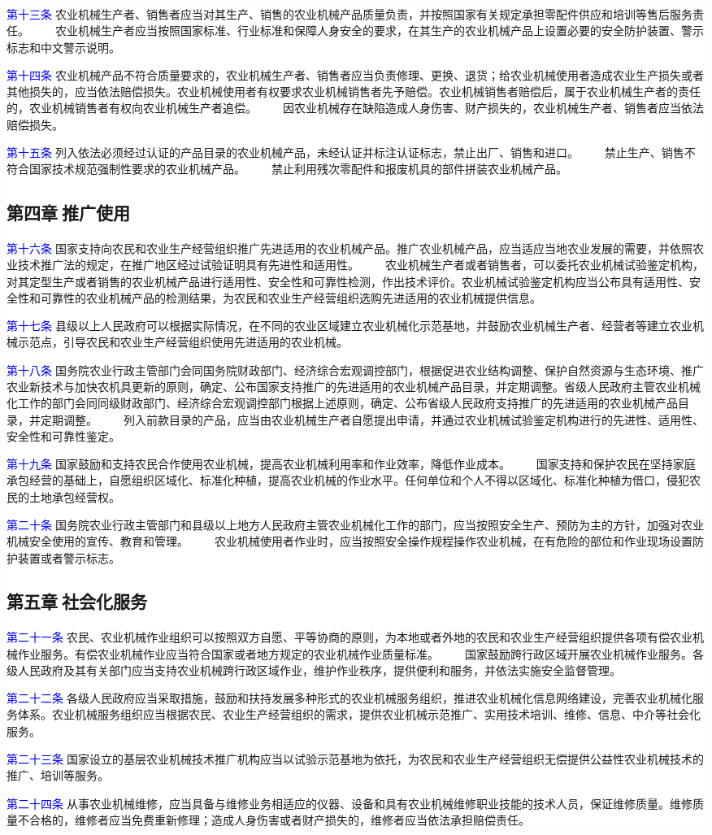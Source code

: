 <a style="color:blue" name="第十三条">第十三条</a>   农业机械生产者、销售者应当对其生产、销售的农业机械产品质量负责，并按照国家有关规定承担零配件供应和培训等售后服务责任。
　　农业机械生产者应当按照国家标准、行业标准和保障人身安全的要求，在其生产的农业机械产品上设置必要的安全防护装置、警示标志和中文警示说明。
　　

<a style="color:blue" name="第十四条">第十四条</a>   农业机械产品不符合质量要求的，农业机械生产者、销售者应当负责修理、更换、退货；给农业机械使用者造成农业生产损失或者其他损失的，应当依法赔偿损失。农业机械使用者有权要求农业机械销售者先予赔偿。农业机械销售者赔偿后，属于农业机械生产者的责任的，农业机械销售者有权向农业机械生产者追偿。
　　因农业机械存在缺陷造成人身伤害、财产损失的，农业机械生产者、销售者应当依法赔偿损失。
　　

<a style="color:blue" name="第十五条">第十五条</a>   列入依法必须经过认证的产品目录的农业机械产品，未经认证并标注认证标志，禁止出厂、销售和进口。
　　禁止生产、销售不符合国家技术规范强制性要求的农业机械产品。
　　禁止利用残次零配件和报废机具的部件拼装农业机械产品。
　　

## 第四章 推广使用

<a style="color:blue" name="第十六条">第十六条</a>   国家支持向农民和农业生产经营组织推广先进适用的农业机械产品。推广农业机械产品，应当适应当地农业发展的需要，并依照农业技术推广法的规定，在推广地区经过试验证明具有先进性和适用性。
　　农业机械生产者或者销售者，可以委托农业机械试验鉴定机构，对其定型生产或者销售的农业机械产品进行适用性、安全性和可靠性检测，作出技术评价。农业机械试验鉴定机构应当公布具有适用性、安全性和可靠性的农业机械产品的检测结果，为农民和农业生产经营组织选购先进适用的农业机械提供信息。
　　

<a style="color:blue" name="第十七条">第十七条</a>   县级以上人民政府可以根据实际情况，在不同的农业区域建立农业机械化示范基地，并鼓励农业机械生产者、经营者等建立农业机械示范点，引导农民和农业生产经营组织使用先进适用的农业机械。
　　

<a style="color:blue" name="第十八条">第十八条</a>   国务院农业行政主管部门会同国务院财政部门、经济综合宏观调控部门，根据促进农业结构调整、保护自然资源与生态环境、推广农业新技术与加快农机具更新的原则，确定、公布国家支持推广的先进适用的农业机械产品目录，并定期调整。省级人民政府主管农业机械化工作的部门会同同级财政部门、经济综合宏观调控部门根据上述原则，确定、公布省级人民政府支持推广的先进适用的农业机械产品目录，并定期调整。
　　列入前款目录的产品，应当由农业机械生产者自愿提出申请，并通过农业机械试验鉴定机构进行的先进性、适用性、安全性和可靠性鉴定。
　　

<a style="color:blue" name="第十九条">第十九条</a>   国家鼓励和支持农民合作使用农业机械，提高农业机械利用率和作业效率，降低作业成本。
　　国家支持和保护农民在坚持家庭承包经营的基础上，自愿组织区域化、标准化种植，提高农业机械的作业水平。任何单位和个人不得以区域化、标准化种植为借口，侵犯农民的土地承包经营权。
　　

<a style="color:blue" name="第二十条">第二十条</a>   国务院农业行政主管部门和县级以上地方人民政府主管农业机械化工作的部门，应当按照安全生产、预防为主的方针，加强对农业机械安全使用的宣传、教育和管理。
　　农业机械使用者作业时，应当按照安全操作规程操作农业机械，在有危险的部位和作业现场设置防护装置或者警示标志。
　　

## 第五章 社会化服务

<a style="color:blue" name="第二十一条">第二十一条</a>   农民、农业机械作业组织可以按照双方自愿、平等协商的原则，为本地或者外地的农民和农业生产经营组织提供各项有偿农业机械作业服务。有偿农业机械作业应当符合国家或者地方规定的农业机械作业质量标准。
　　国家鼓励跨行政区域开展农业机械作业服务。各级人民政府及其有关部门应当支持农业机械跨行政区域作业，维护作业秩序，提供便利和服务，并依法实施安全监督管理。
　　

<a style="color:blue" name="第二十二条">第二十二条</a>   各级人民政府应当采取措施，鼓励和扶持发展多种形式的农业机械服务组织，推进农业机械化信息网络建设，完善农业机械化服务体系。农业机械服务组织应当根据农民、农业生产经营组织的需求，提供农业机械示范推广、实用技术培训、维修、信息、中介等社会化服务。
　　

<a style="color:blue" name="第二十三条">第二十三条</a>   国家设立的基层农业机械技术推广机构应当以试验示范基地为依托，为农民和农业生产经营组织无偿提供公益性农业机械技术的推广、培训等服务。
　　

<a style="color:blue" name="第二十四条">第二十四条</a>   从事农业机械维修，应当具备与维修业务相适应的仪器、设备和具有农业机械维修职业技能的技术人员，保证维修质量。维修质量不合格的，维修者应当免费重新修理；造成人身伤害或者财产损失的，维修者应当依法承担赔偿责任。
　　